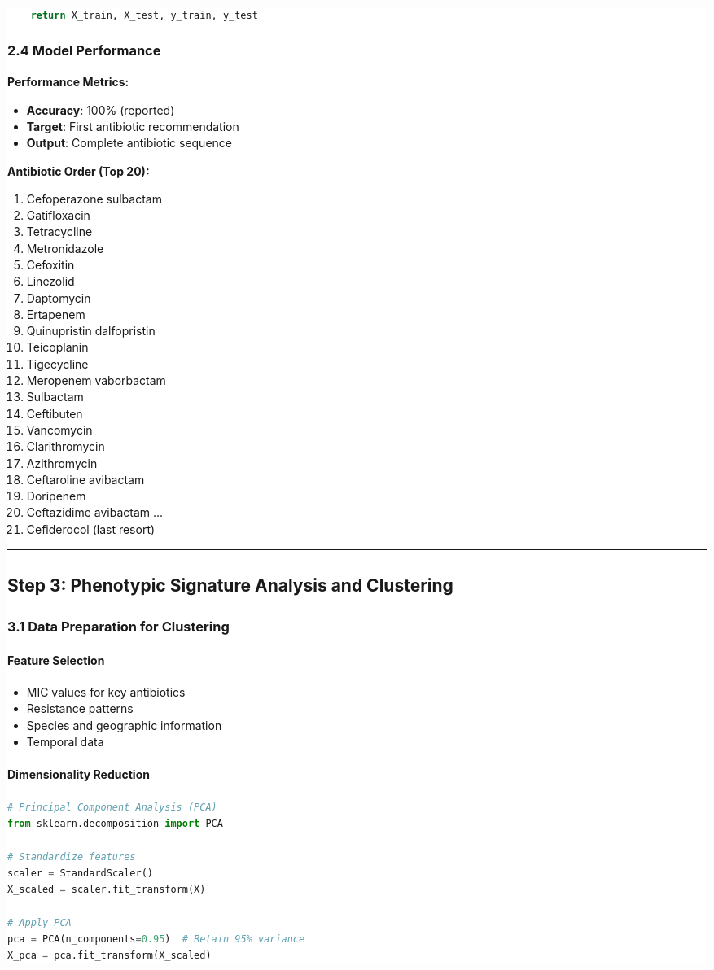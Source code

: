 ```python
    return X_train, X_test, y_train, y_test
```

### 2.4 Model Performance

**Performance Metrics:**
- **Accuracy**: 100% (reported)
- **Target**: First antibiotic recommendation
- **Output**: Complete antibiotic sequence

**Antibiotic Order (Top 20):**
1. Cefoperazone sulbactam
2. Gatifloxacin
3. Tetracycline
4. Metronidazole
5. Cefoxitin
6. Linezolid
7. Daptomycin
8. Ertapenem
9. Quinupristin dalfopristin
10. Teicoplanin
11. Tigecycline
12. Meropenem vaborbactam
13. Sulbactam
14. Ceftibuten
15. Vancomycin
16. Clarithromycin
17. Azithromycin
18. Ceftaroline avibactam
19. Doripenem
20. Ceftazidime avibactam
...
49. Cefiderocol (last resort)

---

## Step 3: Phenotypic Signature Analysis and Clustering

### 3.1 Data Preparation for Clustering

#### Feature Selection
- MIC values for key antibiotics
- Resistance patterns
- Species and geographic information
- Temporal data

#### Dimensionality Reduction
```python
# Principal Component Analysis (PCA)
from sklearn.decomposition import PCA

# Standardize features
scaler = StandardScaler()
X_scaled = scaler.fit_transform(X)

# Apply PCA
pca = PCA(n_components=0.95)  # Retain 95% variance
X_pca = pca.fit_transform(X_scaled)
```
